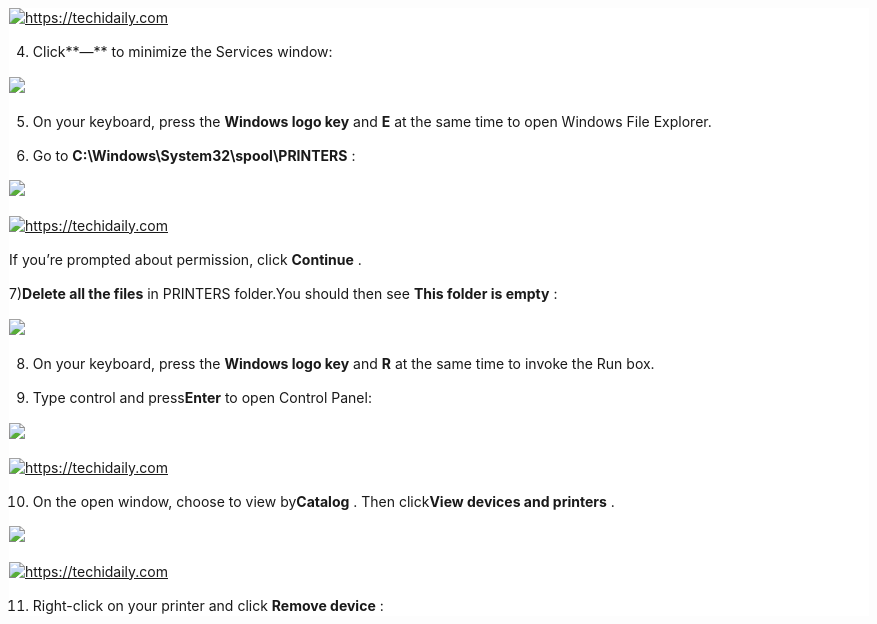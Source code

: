 
<a href="https://appsumo.8odi.net/c/5597632/2082533/7443" target="_top" id="2082533">
  <img src="//a.impactradius-go.com/display-ad/7443-2082533" border="0" alt="https://techidaily.com" width="728" height="90"/>
</a>
<img height="0" width="0" src="https://appsumo.8odi.net/i/5597632/2082533/7443" style="position:absolute;visibility:hidden;" border="0" />

 4) Click**—** to minimize the Services window:

![](https://images.drivereasy.com/wp-content/uploads/2017/04/minimize.jpg)

 5) On your keyboard, press the   **Windows logo key**  and **E**  at the same time to open Windows File Explorer.  

 6) Go to **C:\\Windows\\System32\\spool\\PRINTERS** :

![](https://images.drivereasy.com/wp-content/uploads/2017/04/PRINTERS.jpg)


<a href="https://appsumo.8odi.net/c/5597632/2100542/7443" target="_top" id="2100542">
  <img src="//a.impactradius-go.com/display-ad/7443-2100542" border="0" alt="https://techidaily.com" width="728" height="90"/>
</a>
<img height="0" width="0" src="https://appsumo.8odi.net/i/5597632/2100542/7443" style="position:absolute;visibility:hidden;" border="0" />

 If you’re prompted about permission, click **Continue** .

 7)**Delete all the files** in PRINTERS folder.You should then see **This folder is empty** :

![](https://images.drivereasy.com/wp-content/uploads/2017/04/empty.jpg)

8) On your keyboard, press the **Windows logo key** and **R** at the same time to invoke the Run box.

9) Type control and press**Enter** to open Control Panel:

![](https://images.drivereasy.com/wp-content/uploads/2017/08/img_59a53a72eb0b7.png)


<a href="https://aligracehair.sjv.io/c/5597632/1902278/19272" target="_top" id="1902278">
  <img src="//a.impactradius-go.com/display-ad/19272-1902278" border="0" alt="https://techidaily.com" width="728" height="90"/>
</a>
<img height="0" width="0" src="https://aligracehair.sjv.io/i/5597632/1902278/19272" style="position:absolute;visibility:hidden;" border="0" />

 10) On the open window, choose to view by**Catalog** . Then click**View devices and printers** .

![](https://images.drivereasy.com/wp-content/uploads/2017/04/control-Panel.jpg)


<a href="https://aligracehair.sjv.io/c/5597632/1997635/19272" target="_top" id="1997635">
  <img src="//a.impactradius-go.com/display-ad/19272-1997635" border="0" alt="https://techidaily.com" width="728" height="90"/>
</a>
<img height="0" width="0" src="https://aligracehair.sjv.io/i/5597632/1997635/19272" style="position:absolute;visibility:hidden;" border="0" />

 11) Right-click on your printer and click **Remove device** :
